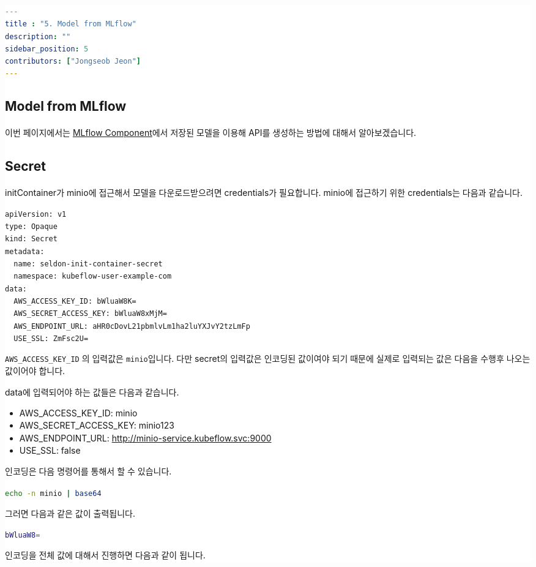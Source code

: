 ```yaml
---
title : "5. Model from MLflow"
description: ""
sidebar_position: 5
contributors: ["Jongseob Jeon"]
---
```


## Model from MLflow

이번 페이지에서는 [MLflow Component](../kubeflow/advanced-mlflow.md)에서 저장된 모델을 이용해 API를 생성하는 방법에 대해서 알아보겠습니다.

## Secret

initContainer가 minio에 접근해서 모델을 다운로드받으려면 credentials가 필요합니다.
minio에 접근하기 위한 credentials는 다음과 같습니다.

```bash
apiVersion: v1
type: Opaque
kind: Secret
metadata:
  name: seldon-init-container-secret
  namespace: kubeflow-user-example-com
data:
  AWS_ACCESS_KEY_ID: bWluaW8K=
  AWS_SECRET_ACCESS_KEY: bWluaW8xMjM=
  AWS_ENDPOINT_URL: aHR0cDovL21pbmlvLm1ha2luYXJvY2tzLmFp
  USE_SSL: ZmFsc2U=
```

`AWS_ACCESS_KEY_ID` 의 입력값은 `minio`입니다. 다만 secret의 입력값은 인코딩된 값이여야 되기 때문에 실제로 입력되는 값은 다음을 수행후 나오는 값이어야 합니다.

data에 입력되어야 하는 값들은 다음과 같습니다.

- AWS_ACCESS_KEY_ID: minio
- AWS_SECRET_ACCESS_KEY: minio123
- AWS_ENDPOINT_URL: http://minio-service.kubeflow.svc:9000
- USE_SSL: false

인코딩은 다음 명령어를 통해서 할 수 있습니다.

```bash
echo -n minio | base64
```

그러면 다음과 같은 값이 출력됩니다.

```bash
bWluaW8=
```

인코딩을 전체 값에 대해서 진행하면 다음과 같이 됩니다.
